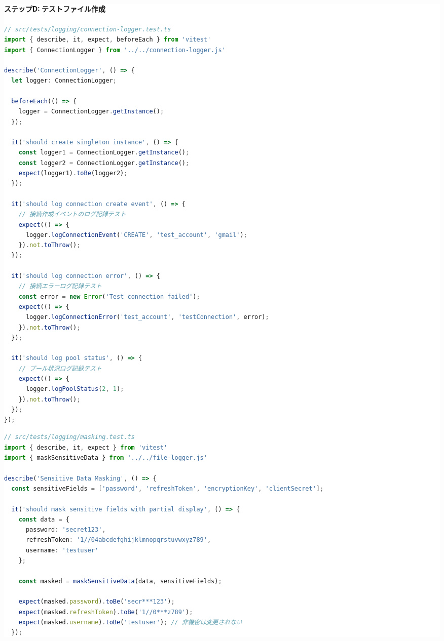 #### ステップD: テストファイル作成
```typescript
// src/tests/logging/connection-logger.test.ts
import { describe, it, expect, beforeEach } from 'vitest'
import { ConnectionLogger } from '../../connection-logger.js'

describe('ConnectionLogger', () => {
  let logger: ConnectionLogger;

  beforeEach(() => {
    logger = ConnectionLogger.getInstance();
  });

  it('should create singleton instance', () => {
    const logger1 = ConnectionLogger.getInstance();
    const logger2 = ConnectionLogger.getInstance();
    expect(logger1).toBe(logger2);
  });

  it('should log connection create event', () => {
    // 接続作成イベントのログ記録テスト
    expect(() => {
      logger.logConnectionEvent('CREATE', 'test_account', 'gmail');
    }).not.toThrow();
  });

  it('should log connection error', () => {
    // 接続エラーログ記録テスト
    const error = new Error('Test connection failed');
    expect(() => {
      logger.logConnectionError('test_account', 'testConnection', error);
    }).not.toThrow();
  });

  it('should log pool status', () => {
    // プール状況ログ記録テスト
    expect(() => {
      logger.logPoolStatus(2, 1);
    }).not.toThrow();
  });
});
```

```typescript
// src/tests/logging/masking.test.ts
import { describe, it, expect } from 'vitest'
import { maskSensitiveData } from '../../file-logger.js'

describe('Sensitive Data Masking', () => {
  const sensitiveFields = ['password', 'refreshToken', 'encryptionKey', 'clientSecret'];

  it('should mask sensitive fields with partial display', () => {
    const data = {
      password: 'secret123',
      refreshToken: '1//04abcdefghijklmnopqrstuvwxyz789',
      username: 'testuser'
    };
    
    const masked = maskSensitiveData(data, sensitiveFields);
    
    expect(masked.password).toBe('secr***123');
    expect(masked.refreshToken).toBe('1//0***z789');
    expect(masked.username).toBe('testuser'); // 非機密は変更されない
  });
```